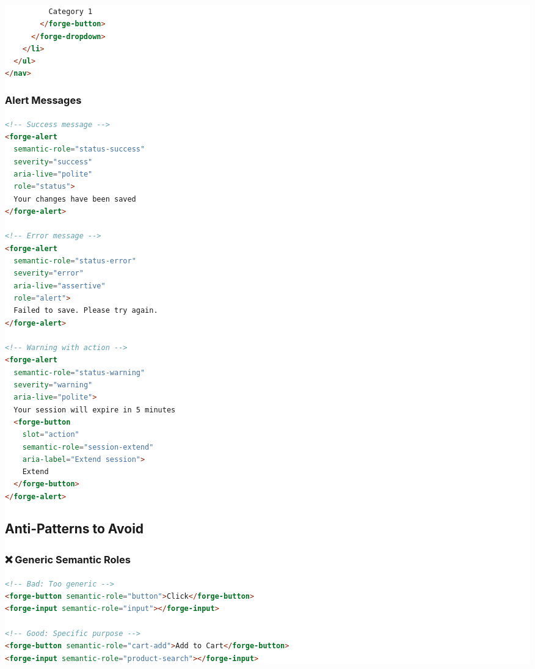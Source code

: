 ```html
          Category 1
        </forge-button>
      </forge-dropdown>
    </li>
  </ul>
</nav>
```

### Alert Messages

```html
<!-- Success message -->
<forge-alert
  semantic-role="status-success"
  severity="success"
  aria-live="polite"
  role="status">
  Your changes have been saved
</forge-alert>

<!-- Error message -->
<forge-alert
  semantic-role="status-error"
  severity="error"
  aria-live="assertive"
  role="alert">
  Failed to save. Please try again.
</forge-alert>

<!-- Warning with action -->
<forge-alert
  semantic-role="status-warning"
  severity="warning"
  aria-live="polite">
  Your session will expire in 5 minutes
  <forge-button
    slot="action"
    semantic-role="session-extend"
    aria-label="Extend session">
    Extend
  </forge-button>
</forge-alert>
```

## Anti-Patterns to Avoid

### ❌ Generic Semantic Roles

```html
<!-- Bad: Too generic -->
<forge-button semantic-role="button">Click</forge-button>
<forge-input semantic-role="input"></forge-input>

<!-- Good: Specific purpose -->
<forge-button semantic-role="cart-add">Add to Cart</forge-button>
<forge-input semantic-role="product-search"></forge-input>
```
